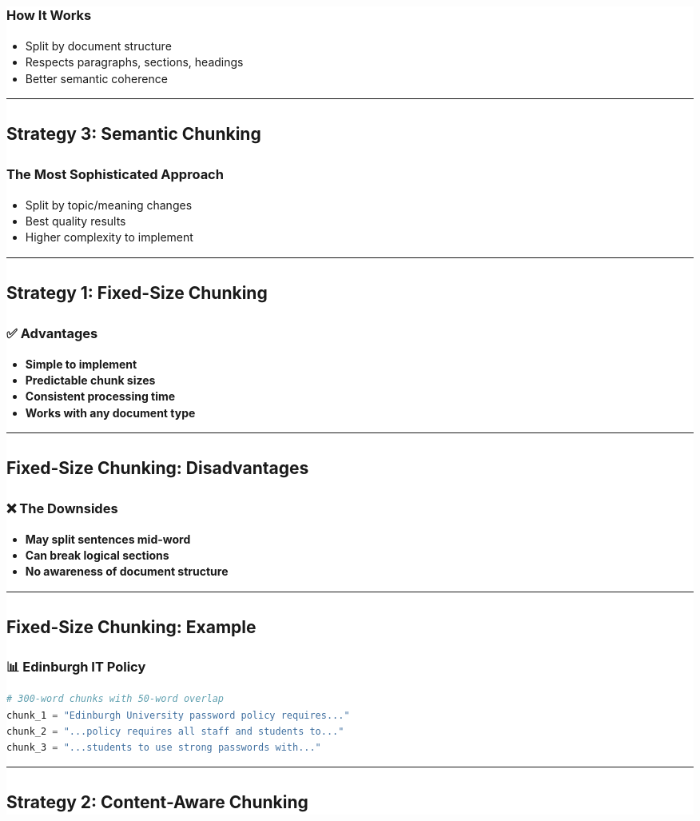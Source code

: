 ### How It Works
- Split by document structure
- Respects paragraphs, sections, headings
- Better semantic coherence

---

## Strategy 3: Semantic Chunking

### The Most Sophisticated Approach
- Split by topic/meaning changes
- Best quality results
- Higher complexity to implement

---

## Strategy 1: Fixed-Size Chunking

### ✅ Advantages
- **Simple to implement**
- **Predictable chunk sizes**
- **Consistent processing time**
- **Works with any document type**

---

## Fixed-Size Chunking: Disadvantages

### ❌ The Downsides
- **May split sentences mid-word**
- **Can break logical sections**
- **No awareness of document structure**

---

## Fixed-Size Chunking: Example

### 📊 Edinburgh IT Policy
```python
# 300-word chunks with 50-word overlap
chunk_1 = "Edinburgh University password policy requires..."
chunk_2 = "...policy requires all staff and students to..."
chunk_3 = "...students to use strong passwords with..."
```

---

## Strategy 2: Content-Aware Chunking
